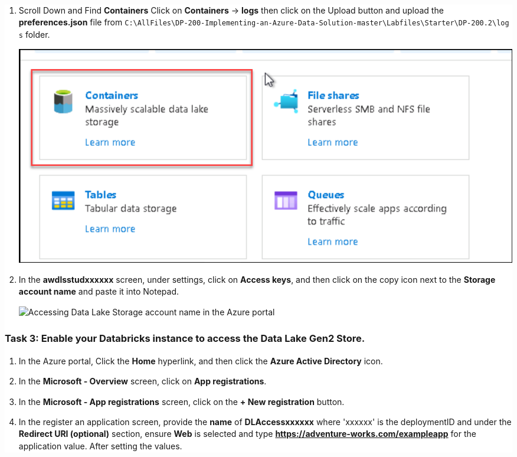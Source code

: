 1. Scroll Down and Find **Containers** Click on **Containers** -> **logs** then click on the Upload button and upload the **preferences.json** file from `C:\AllFiles\DP-200-Implementing-an-Azure-Data-Solution-master\Labfiles\Starter\DP-200.2\logs` folder.

    ![](Linked_Image_Files/ex3_task2_step2.png)

1. In the **awdlsstudxxxxxx** screen, under settings, click on **Access keys**, and then click on the copy icon next to the **Storage account name** and paste it into Notepad.

    ![Accessing Data Lake Storage account name in the Azure portal](Linked_Image_Files/M03-E03-T02-img01.png)

### Task 3: Enable your Databricks instance to access the Data Lake Gen2 Store.

1. In the Azure portal, Click the **Home** hyperlink, and then click the **Azure Active Directory** icon.

1. In the **Microsoft - Overview** screen, click on **App registrations**.

1. In the **Microsoft - App registrations** screen, click on the **+ New registration** button.

1. In the register an application screen, provide the **name** of **DLAccessxxxxxx** where 'xxxxxx' is the deploymentID and under the **Redirect URI (optional)** section, ensure **Web** is selected and type **https://adventure-works.com/exampleapp** for the application value. After setting the values.
